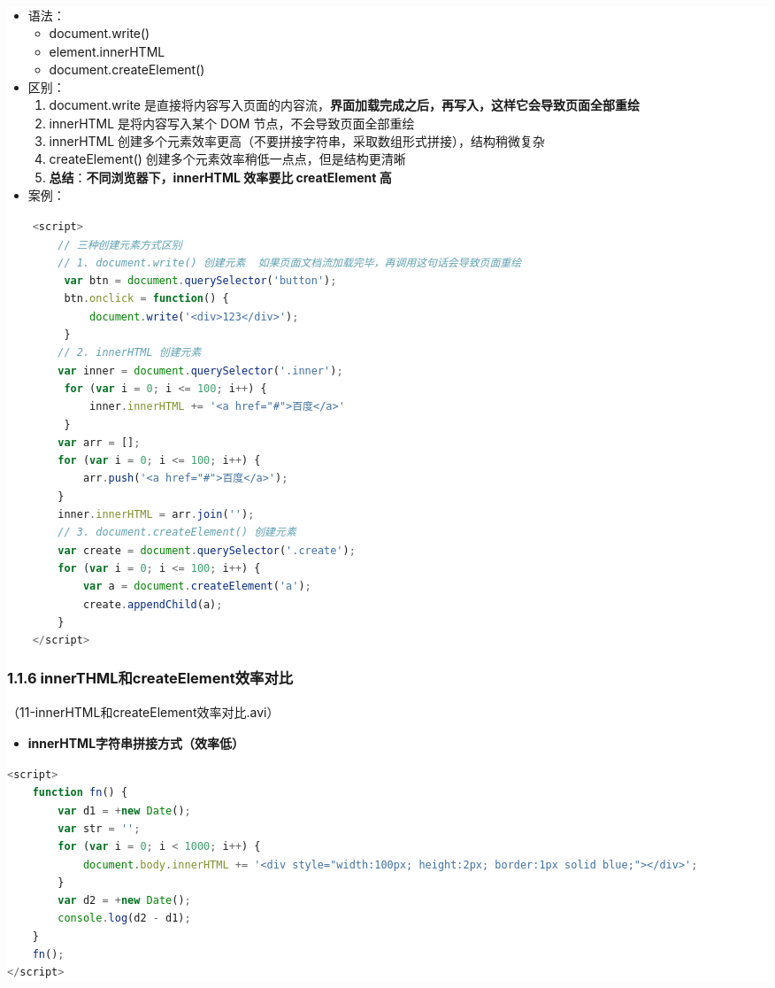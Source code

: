 - 语法：
  - document.write() 
  - element.innerHTML
  - document.createElement()
- 区别：
  1. document.write 是直接将内容写入页面的内容流，**界面加载完成之后，再写入，这样它会导致页面全部重绘**
  2. innerHTML 是将内容写入某个 DOM 节点，不会导致页面全部重绘
  3. innerHTML 创建多个元素效率更高（不要拼接字符串，采取数组形式拼接），结构稍微复杂
  4. createElement() 创建多个元素效率稍低一点点，但是结构更清晰
  5. **总结**：**不同浏览器下，innerHTML 效率要比 creatElement 高**
- 案例：

```js
    <script>
        // 三种创建元素方式区别 
        // 1. document.write() 创建元素  如果页面文档流加载完毕，再调用这句话会导致页面重绘
         var btn = document.querySelector('button');
         btn.onclick = function() {
             document.write('<div>123</div>');
         }
        // 2. innerHTML 创建元素
        var inner = document.querySelector('.inner');
         for (var i = 0; i <= 100; i++) {
             inner.innerHTML += '<a href="#">百度</a>'
         }
        var arr = [];
        for (var i = 0; i <= 100; i++) {
            arr.push('<a href="#">百度</a>');
        }
        inner.innerHTML = arr.join('');
        // 3. document.createElement() 创建元素
        var create = document.querySelector('.create');
        for (var i = 0; i <= 100; i++) {
            var a = document.createElement('a');
            create.appendChild(a);
        }
    </script>
```

### 1.1.6 innerTHML和createElement效率对比

（11-innerHTML和createElement效率对比.avi）

- **innerHTML字符串拼接方式（效率低）**

```js
<script>
    function fn() {
        var d1 = +new Date();
        var str = '';
        for (var i = 0; i < 1000; i++) {
            document.body.innerHTML += '<div style="width:100px; height:2px; border:1px solid blue;"></div>';
        }
        var d2 = +new Date();
        console.log(d2 - d1);
    }
    fn();
</script>
```
